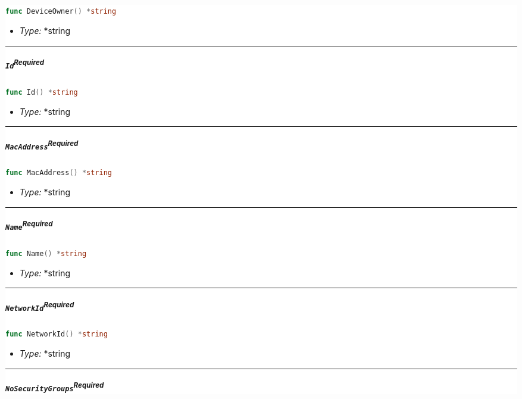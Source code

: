 ```go
func DeviceOwner() *string
```

- *Type:* *string

---

##### `Id`<sup>Required</sup> <a name="Id" id="@cdktf/provider-opentelekomcloud.networkingPortV2.NetworkingPortV2.property.id"></a>

```go
func Id() *string
```

- *Type:* *string

---

##### `MacAddress`<sup>Required</sup> <a name="MacAddress" id="@cdktf/provider-opentelekomcloud.networkingPortV2.NetworkingPortV2.property.macAddress"></a>

```go
func MacAddress() *string
```

- *Type:* *string

---

##### `Name`<sup>Required</sup> <a name="Name" id="@cdktf/provider-opentelekomcloud.networkingPortV2.NetworkingPortV2.property.name"></a>

```go
func Name() *string
```

- *Type:* *string

---

##### `NetworkId`<sup>Required</sup> <a name="NetworkId" id="@cdktf/provider-opentelekomcloud.networkingPortV2.NetworkingPortV2.property.networkId"></a>

```go
func NetworkId() *string
```

- *Type:* *string

---

##### `NoSecurityGroups`<sup>Required</sup> <a name="NoSecurityGroups" id="@cdktf/provider-opentelekomcloud.networkingPortV2.NetworkingPortV2.property.noSecurityGroups"></a>
